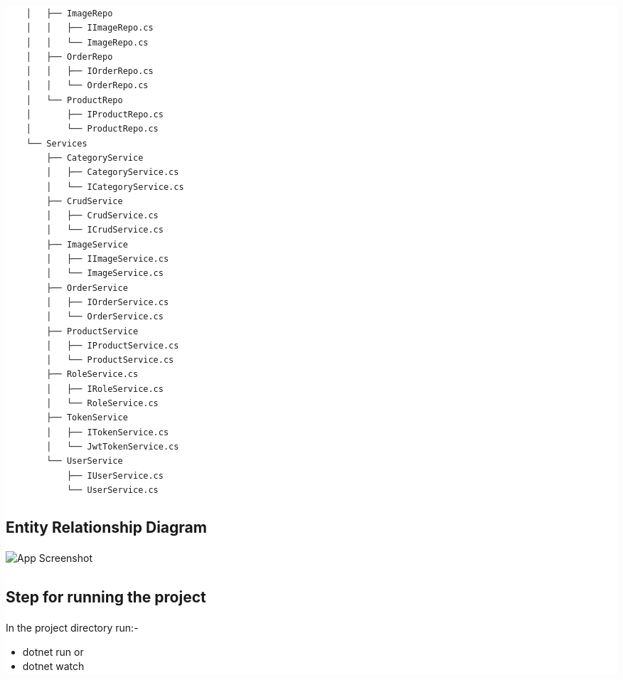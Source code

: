 ```bash
    │   ├── ImageRepo
    │   │   ├── IImageRepo.cs
    │   │   └── ImageRepo.cs
    │   ├── OrderRepo
    │   │   ├── IOrderRepo.cs
    │   │   └── OrderRepo.cs
    │   └── ProductRepo
    │       ├── IProductRepo.cs
    │       └── ProductRepo.cs
    └── Services
        ├── CategoryService
        │   ├── CategoryService.cs
        │   └── ICategoryService.cs
        ├── CrudService
        │   ├── CrudService.cs
        │   └── ICrudService.cs
        ├── ImageService
        │   ├── IImageService.cs
        │   └── ImageService.cs
        ├── OrderService
        │   ├── IOrderService.cs
        │   └── OrderService.cs
        ├── ProductService
        │   ├── IProductService.cs
        │   └── ProductService.cs
        ├── RoleService.cs
        │   ├── IRoleService.cs
        │   └── RoleService.cs
        ├── TokenService
        │   ├── ITokenService.cs
        │   └── JwtTokenService.cs
        └── UserService
            ├── IUserService.cs
            └── UserService.cs
```


## Entity Relationship Diagram

![App Screenshot](https://i.ibb.co/Cb8BFzY/backend-ERD.png)


## Step for running the project

In the project directory run:-
- dotnet run or 
- dotnet watch












